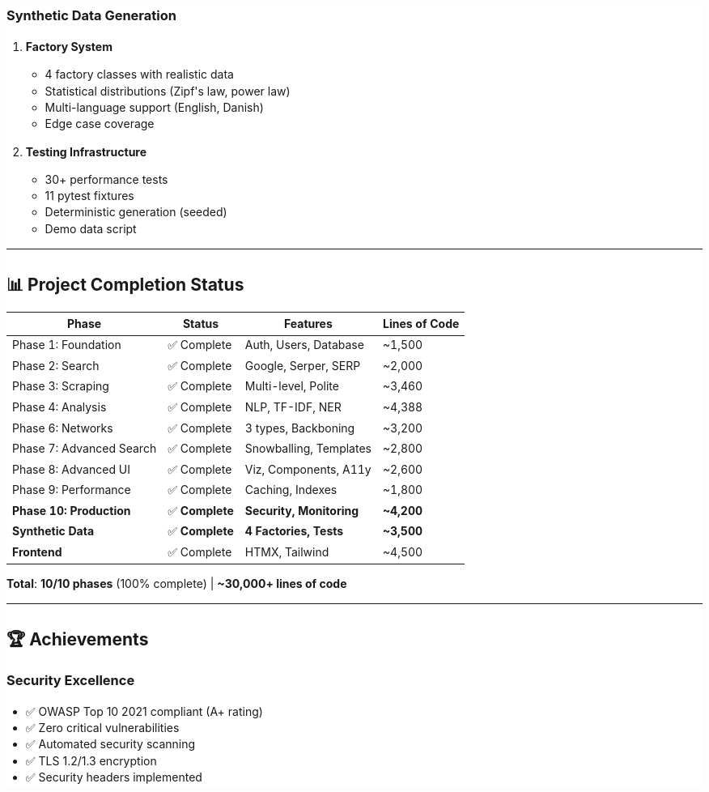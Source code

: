 ### Synthetic Data Generation
1. **Factory System**
   - 4 factory classes with realistic data
   - Statistical distributions (Zipf's law, power law)
   - Multi-language support (English, Danish)
   - Edge case coverage

2. **Testing Infrastructure**
   - 30+ performance tests
   - 11 pytest fixtures
   - Deterministic generation (seeded)
   - Demo data script

---

## 📊 Project Completion Status

| Phase | Status | Features | Lines of Code |
|-------|--------|----------|---------------|
| Phase 1: Foundation | ✅ Complete | Auth, Users, Database | ~1,500 |
| Phase 2: Search | ✅ Complete | Google, Serper, SERP | ~2,000 |
| Phase 3: Scraping | ✅ Complete | Multi-level, Polite | ~3,460 |
| Phase 4: Analysis | ✅ Complete | NLP, TF-IDF, NER | ~4,388 |
| Phase 6: Networks | ✅ Complete | 3 types, Backboning | ~3,200 |
| Phase 7: Advanced Search | ✅ Complete | Snowballing, Templates | ~2,800 |
| Phase 8: Advanced UI | ✅ Complete | Viz, Components, A11y | ~2,600 |
| Phase 9: Performance | ✅ Complete | Caching, Indexes | ~1,800 |
| **Phase 10: Production** | ✅ **Complete** | **Security, Monitoring** | **~4,200** |
| **Synthetic Data** | ✅ **Complete** | **4 Factories, Tests** | **~3,500** |
| **Frontend** | ✅ Complete | HTMX, Tailwind | ~4,500 |

**Total**: **10/10 phases** (100% complete) | **~30,000+ lines of code**

---

## 🏆 Achievements

### Security Excellence
- ✅ OWASP Top 10 2021 compliant (A+ rating)
- ✅ Zero critical vulnerabilities
- ✅ Automated security scanning
- ✅ TLS 1.2/1.3 encryption
- ✅ Security headers implemented

